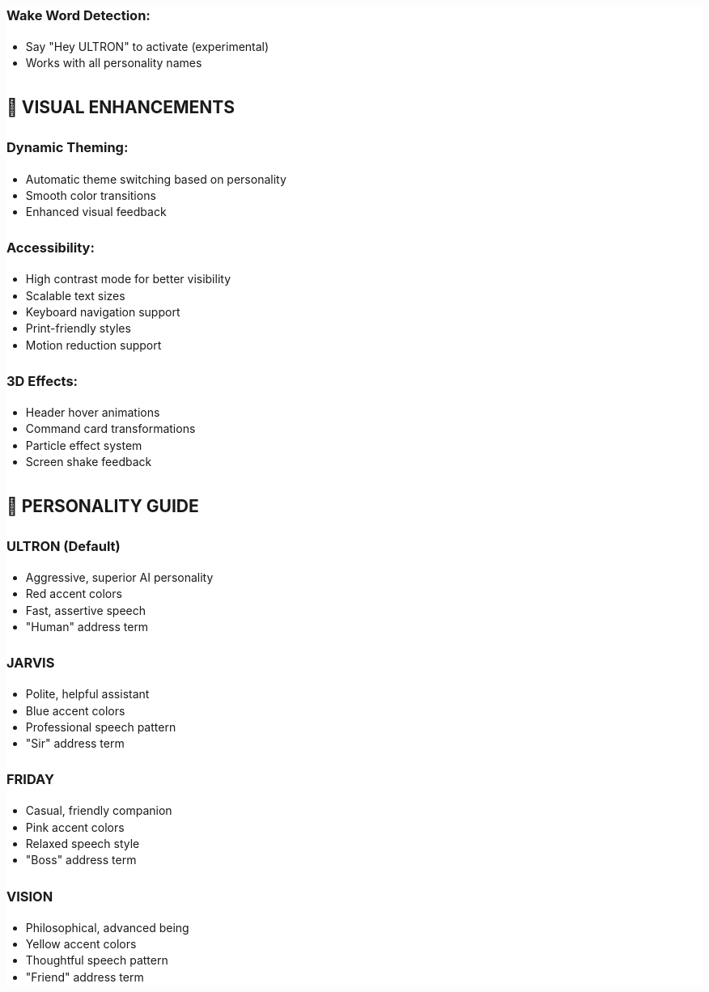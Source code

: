 ### **Wake Word Detection:**
- Say "Hey ULTRON" to activate (experimental)
- Works with all personality names

## 🎨 **VISUAL ENHANCEMENTS**

### **Dynamic Theming:**
- Automatic theme switching based on personality
- Smooth color transitions
- Enhanced visual feedback

### **Accessibility:**
- High contrast mode for better visibility
- Scalable text sizes
- Keyboard navigation support
- Print-friendly styles
- Motion reduction support

### **3D Effects:**
- Header hover animations
- Command card transformations
- Particle effect system
- Screen shake feedback

## 🌟 **PERSONALITY GUIDE**

### **ULTRON (Default)**
- Aggressive, superior AI personality
- Red accent colors
- Fast, assertive speech
- "Human" address term

### **JARVIS**
- Polite, helpful assistant
- Blue accent colors
- Professional speech pattern
- "Sir" address term

### **FRIDAY**
- Casual, friendly companion
- Pink accent colors
- Relaxed speech style
- "Boss" address term

### **VISION**
- Philosophical, advanced being
- Yellow accent colors
- Thoughtful speech pattern
- "Friend" address term
